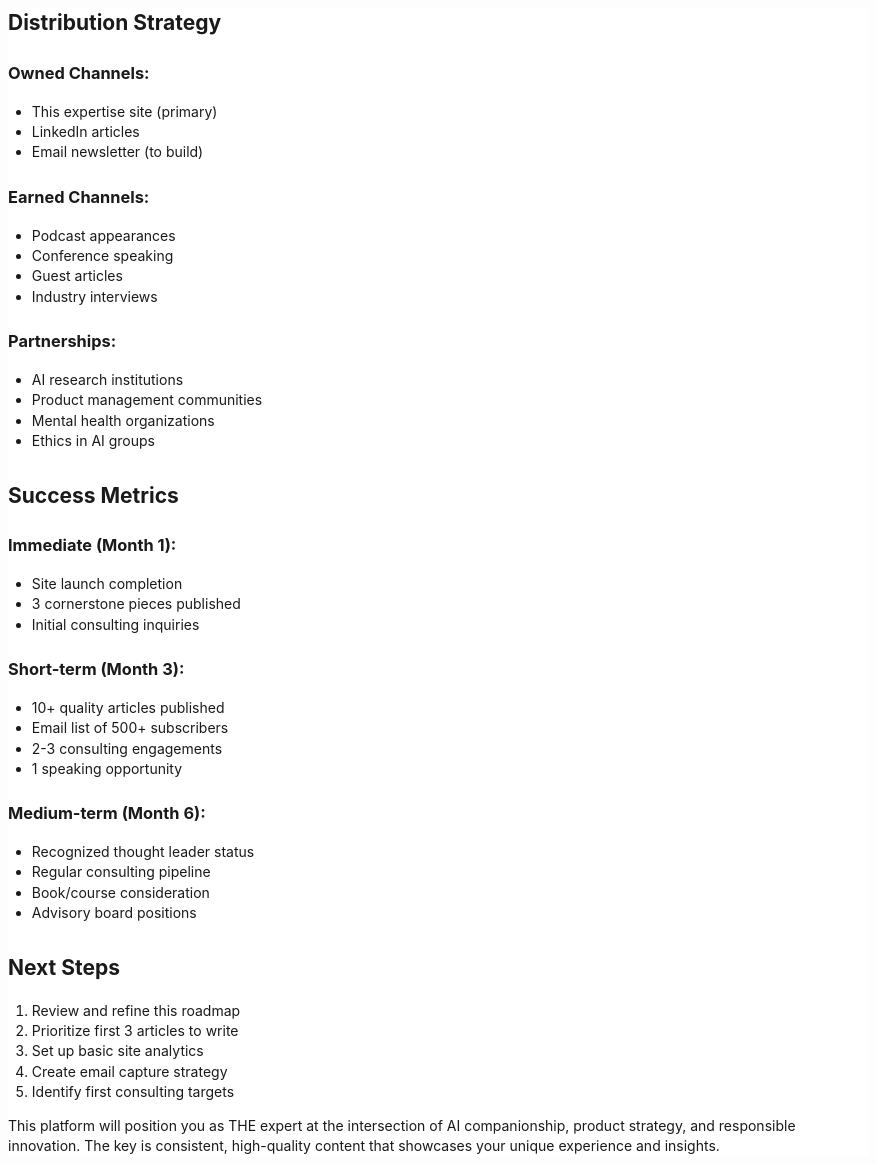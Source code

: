 ## Distribution Strategy

### Owned Channels:
- This expertise site (primary)
- LinkedIn articles
- Email newsletter (to build)

### Earned Channels:
- Podcast appearances
- Conference speaking
- Guest articles
- Industry interviews

### Partnerships:
- AI research institutions
- Product management communities
- Mental health organizations
- Ethics in AI groups

## Success Metrics

### Immediate (Month 1):
- Site launch completion
- 3 cornerstone pieces published
- Initial consulting inquiries

### Short-term (Month 3):
- 10+ quality articles published
- Email list of 500+ subscribers
- 2-3 consulting engagements
- 1 speaking opportunity

### Medium-term (Month 6):
- Recognized thought leader status
- Regular consulting pipeline
- Book/course consideration
- Advisory board positions

## Next Steps

1. Review and refine this roadmap
2. Prioritize first 3 articles to write
3. Set up basic site analytics
4. Create email capture strategy
5. Identify first consulting targets

This platform will position you as THE expert at the intersection of AI companionship, product strategy, and responsible innovation. The key is consistent, high-quality content that showcases your unique experience and insights.